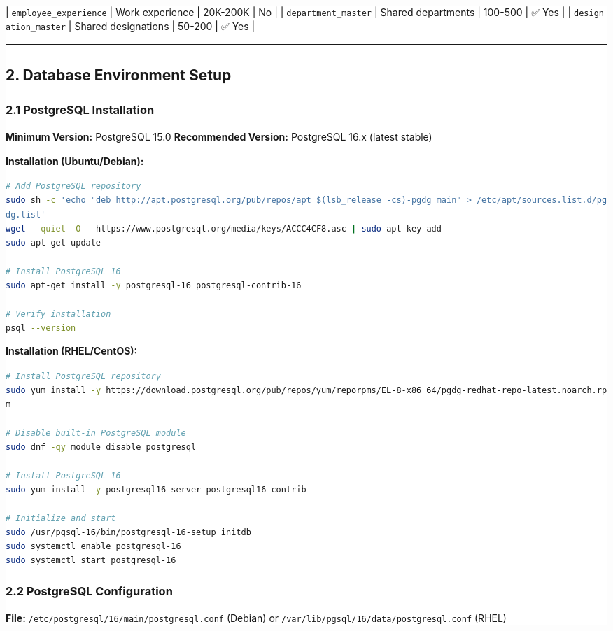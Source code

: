 | `employee_experience` | Work experience | 20K-200K | No |
| `department_master` | Shared departments | 100-500 | ✅ Yes |
| `designation_master` | Shared designations | 50-200 | ✅ Yes |

---

## 2. Database Environment Setup

### 2.1 PostgreSQL Installation

**Minimum Version:** PostgreSQL 15.0
**Recommended Version:** PostgreSQL 16.x (latest stable)

**Installation (Ubuntu/Debian):**
```bash
# Add PostgreSQL repository
sudo sh -c 'echo "deb http://apt.postgresql.org/pub/repos/apt $(lsb_release -cs)-pgdg main" > /etc/apt/sources.list.d/pgdg.list'
wget --quiet -O - https://www.postgresql.org/media/keys/ACCC4CF8.asc | sudo apt-key add -
sudo apt-get update

# Install PostgreSQL 16
sudo apt-get install -y postgresql-16 postgresql-contrib-16

# Verify installation
psql --version
```

**Installation (RHEL/CentOS):**
```bash
# Install PostgreSQL repository
sudo yum install -y https://download.postgresql.org/pub/repos/yum/reporpms/EL-8-x86_64/pgdg-redhat-repo-latest.noarch.rpm

# Disable built-in PostgreSQL module
sudo dnf -qy module disable postgresql

# Install PostgreSQL 16
sudo yum install -y postgresql16-server postgresql16-contrib

# Initialize and start
sudo /usr/pgsql-16/bin/postgresql-16-setup initdb
sudo systemctl enable postgresql-16
sudo systemctl start postgresql-16
```

### 2.2 PostgreSQL Configuration

**File:** `/etc/postgresql/16/main/postgresql.conf` (Debian) or `/var/lib/pgsql/16/data/postgresql.conf` (RHEL)
